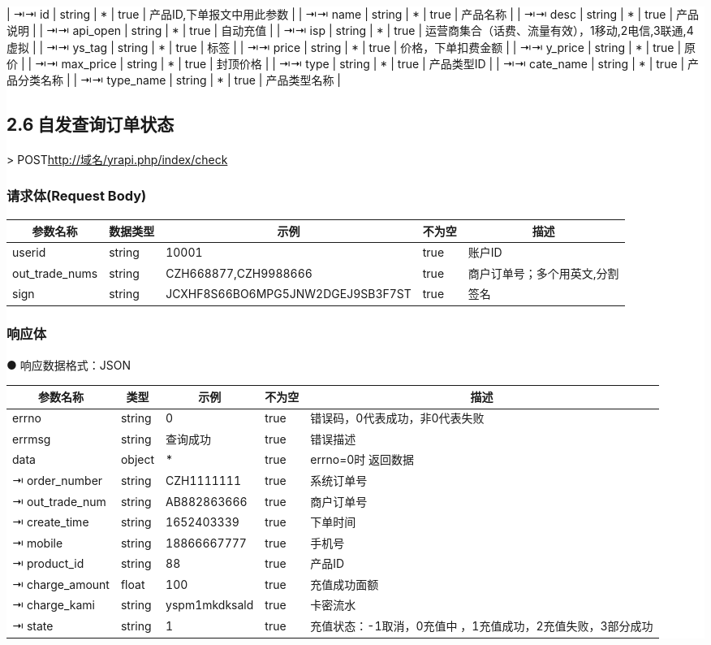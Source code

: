 | ⇥⇥ id | string | \* | true | 产品ID,下单报文中用此参数 |
| ⇥⇥ name | string | \* | true | 产品名称 |
| ⇥⇥ desc | string | \* | true | 产品说明 |
| ⇥⇥ api\_open | string | \* | true | 自动充值 |
| ⇥⇥ isp | string | \* | true | 运营商集合（话费、流量有效），1移动,2电信,3联通,4虚拟 |
| ⇥⇥ ys\_tag | string | \* | true | 标签 |
| ⇥⇥ price | string | \* | true | 价格，下单扣费金额 |
| ⇥⇥ y\_price | string | \* | true | 原价 |
| ⇥⇥ max\_price | string | \* | true | 封顶价格 |
| ⇥⇥ type | string | \* | true | 产品类型ID |
| ⇥⇥ cate\_name | string | \* | true | 产品分类名称 |
| ⇥⇥ type\_name | string | \* | true | 产品类型名称 |

## 2.6 自发查询订单状态

&gt; POST[http://域名/yrapi.php/index/check](http://xn--eqrt2g/yrapi.php/index/check)

### 请求体(Request Body)

| 参数名称 | 数据类型 | 示例 | 不为空 | 描述 |
| --- | --- | --- | --- | --- |
| userid | string | 10001 | true | 账户ID |
| out\_trade\_nums | string | CZH668877,CZH9988666 | true | 商户订单号；多个用英文,分割 |
| sign | string | JCXHF8S66BO6MPG5JNW2DGEJ9SB3F7ST | true | 签名 |

### 响应体

● 响应数据格式：JSON

| 参数名称 | 类型 | 示例 | 不为空 | 描述 |
| --- | --- | --- | --- | --- |
| errno | string | 0 | true | 错误码，0代表成功，非0代表失败 |
| errmsg | string | 查询成功 | true | 错误描述 |
| data | object | \* | true | errno=0时 返回数据 |
| ⇥ order\_number | string | CZH1111111 | true | 系统订单号 |
| ⇥ out\_trade\_num | string | AB882863666 | true | 商户订单号 |
| ⇥ create\_time | string | 1652403339 | true | 下单时间 |
| ⇥ mobile | string | 18866667777 | true | 手机号 |
| ⇥ product\_id | string | 88 | true | 产品ID |
| ⇥ charge\_amount | float | 100 | true | 充值成功面额 |
| ⇥ charge\_kami | string | yspm1mkdksald | true | 卡密流水 |
| ⇥ state | string | 1 | true | 充值状态：-1取消，0充值中 ，1充值成功，2充值失败，3部分成功 |
